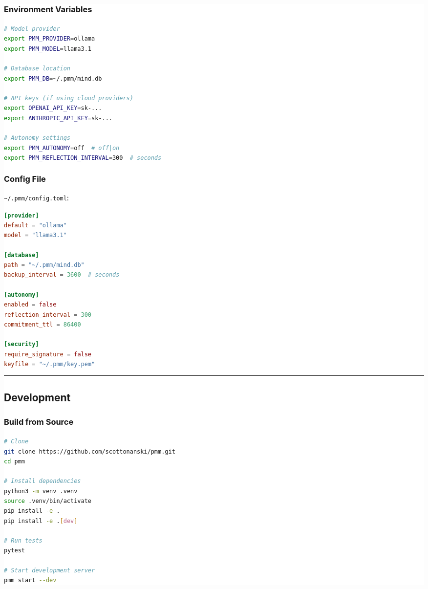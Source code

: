 ### Environment Variables

```bash
# Model provider
export PMM_PROVIDER=ollama
export PMM_MODEL=llama3.1

# Database location
export PMM_DB=~/.pmm/mind.db

# API keys (if using cloud providers)
export OPENAI_API_KEY=sk-...
export ANTHROPIC_API_KEY=sk-...

# Autonomy settings
export PMM_AUTONOMY=off  # off|on
export PMM_REFLECTION_INTERVAL=300  # seconds
```

### Config File

`~/.pmm/config.toml`:

```toml
[provider]
default = "ollama"
model = "llama3.1"

[database]
path = "~/.pmm/mind.db"
backup_interval = 3600  # seconds

[autonomy]
enabled = false
reflection_interval = 300
commitment_ttl = 86400

[security]
require_signature = false
keyfile = "~/.pmm/key.pem"
```

---

## Development

### Build from Source

```bash
# Clone
git clone https://github.com/scottonanski/pmm.git
cd pmm

# Install dependencies
python3 -m venv .venv
source .venv/bin/activate
pip install -e .
pip install -e .[dev]

# Run tests
pytest

# Start development server
pmm start --dev
```